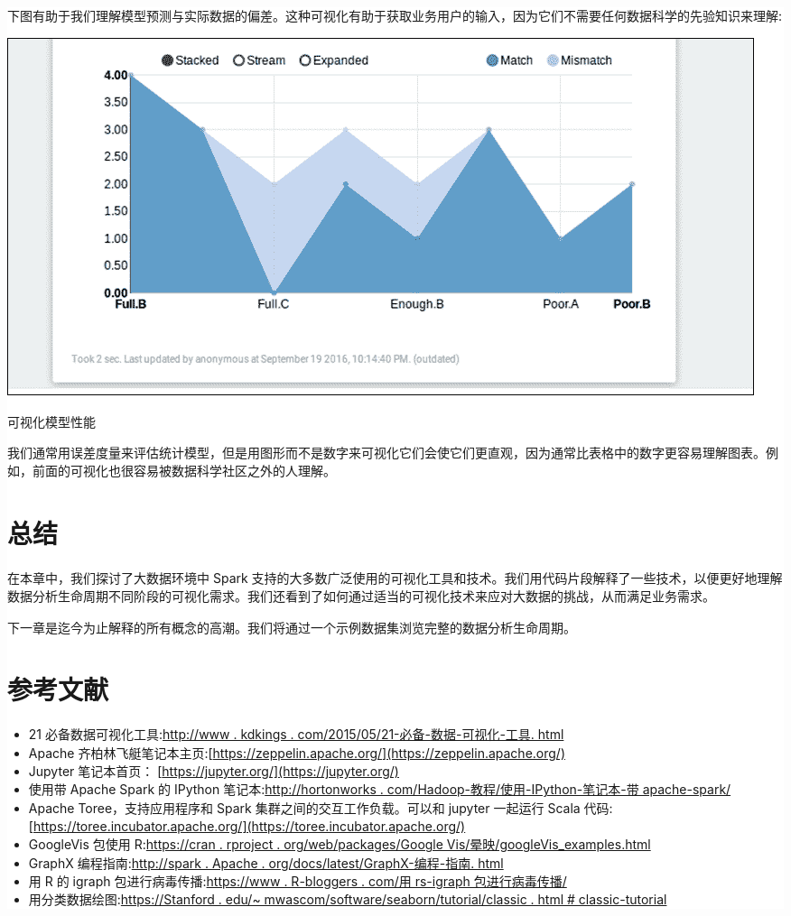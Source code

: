 下图有助于我们理解模型预测与实际数据的偏差。这种可视化有助于获取业务用户的输入，因为它们不需要任何数据科学的先验知识来理解:

![Modeling and visualizing](img/image_09_017.jpg)

可视化模型性能

我们通常用误差度量来评估统计模型，但是用图形而不是数字来可视化它们会使它们更直观，因为通常比表格中的数字更容易理解图表。例如，前面的可视化也很容易被数据科学社区之外的人理解。

# 总结

在本章中，我们探讨了大数据环境中 Spark 支持的大多数广泛使用的可视化工具和技术。我们用代码片段解释了一些技术，以便更好地理解数据分析生命周期不同阶段的可视化需求。我们还看到了如何通过适当的可视化技术来应对大数据的挑战，从而满足业务需求。

下一章是迄今为止解释的所有概念的高潮。我们将通过一个示例数据集浏览完整的数据分析生命周期。

# 参考文献

*   21 必备数据可视化工具:[http://www . kdkings . com/2015/05/21-必备-数据-可视化-工具. html](http://www.kdnuggets.com/2015/05/21-essential-data-visualization-tools.html)
*   Apache 齐柏林飞艇笔记本主页:[https://zeppelin.apache.org/](https://zeppelin.apache.org/)
*   Jupyter 笔记本首页： [https://jupyter.org/](https://jupyter.org/)
*   使用带 Apache Spark 的 IPython 笔记本:[http://hortonworks . com/Hadoop-教程/使用-IPython-笔记本-带 apache-spark/](http://hortonworks.com/hadoop-tutorial/using-ipython-notebook-with-apache-spark/)
*   Apache Toree，支持应用程序和 Spark 集群之间的交互工作负载。可以和 jupyter 一起运行 Scala 代码:[https://toree.incubator.apache.org/](https://toree.incubator.apache.org/)
*   GoogleVis 包使用 R:[https://cran . rproject . org/web/packages/Google Vis/晕映/googleVis_examples.html](https://cran.rproject.org/web/packages/googleVis/vignettes/googleVis_examples.html)
*   GraphX 编程指南:[http://spark . Apache . org/docs/latest/GraphX-编程-指南. html](http://spark.apache.org/docs/latest/graphx-programming-guide.html)
*   用 R 的 igraph 包进行病毒传播:[https://www . R-bloggers . com/用 rs-igraph 包进行病毒传播/](https://www.r-bloggers.com/going-viral-with-rs-igraph-package/)
*   用分类数据绘图:[https://Stanford . edu/~ mwascom/software/seaborn/tutorial/classic . html # classic-tutorial](https://stanford.edu/~mwaskom/software/seaborn/tutorial/categorical.html#categorical-tutorial)
